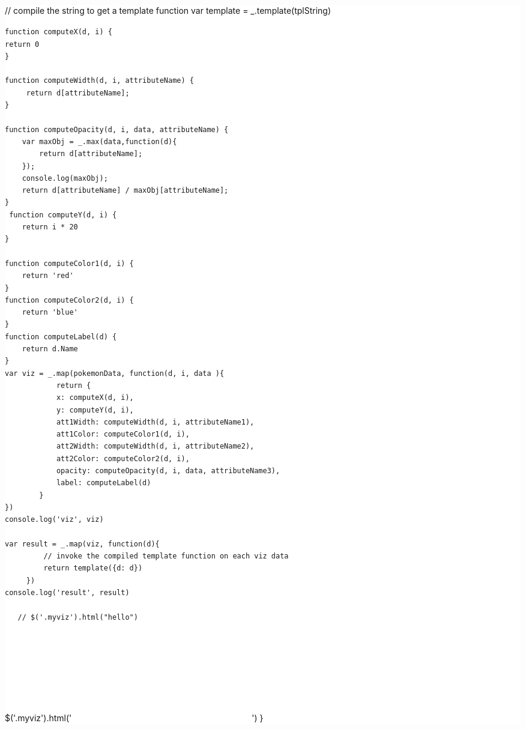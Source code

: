 // compile the string to get a template function
    var template = _.template(tplString)

    function computeX(d, i) {
    return 0
    }

    function computeWidth(d, i, attributeName) {
         return d[attributeName];
    }

    function computeOpacity(d, i, data, attributeName) {
        var maxObj = _.max(data,function(d){
            return d[attributeName];
        });
        console.log(maxObj);
        return d[attributeName] / maxObj[attributeName];
    }
     function computeY(d, i) {
        return i * 20
    }

    function computeColor1(d, i) {
        return 'red'
    }
    function computeColor2(d, i) {
        return 'blue'
    }
    function computeLabel(d) {
        return d.Name
    }
    var viz = _.map(pokemonData, function(d, i, data ){
                return {
                x: computeX(d, i),
                y: computeY(d, i),
                att1Width: computeWidth(d, i, attributeName1),
                att1Color: computeColor1(d, i),
                att2Width: computeWidth(d, i, attributeName2),
                att2Color: computeColor2(d, i),
                opacity: computeOpacity(d, i, data, attributeName3),
                label: computeLabel(d)
            }
    })
    console.log('viz', viz)

    var result = _.map(viz, function(d){
             // invoke the compiled template function on each viz data
             return template({d: d})
         })
    console.log('result', result)

       // $('.myviz').html("hello")

   $('.myviz').html('<svg>' + result + '</svg>')
}
